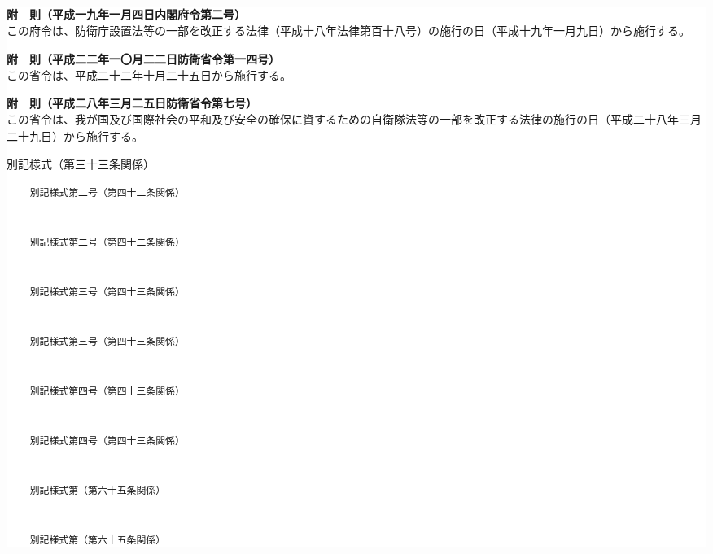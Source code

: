 **附　則（平成一九年一月四日内閣府令第二号）**  
この府令は、防衛庁設置法等の一部を改正する法律（平成十八年法律第百十八号）の施行の日（平成十九年一月九日）から施行する。  
  
**附　則（平成二二年一〇月二二日防衛省令第一四号）**  
この省令は、平成二十二年十月二十五日から施行する。  
  
**附　則（平成二八年三月二五日防衛省令第七号）**  
この省令は、我が国及び国際社会の平和及び安全の確保に資するための自衛隊法等の一部を改正する法律の施行の日（平成二十八年三月二十九日）から施行する。  
  
別記様式（第三十三条関係）  

          
        別記様式第二号（第四十二条関係）  

          
        別記様式第二号（第四十二条関係）  

          
        別記様式第三号（第四十三条関係）  

          
        別記様式第三号（第四十三条関係）  

          
        別記様式第四号（第四十三条関係）  

          
        別記様式第四号（第四十三条関係）  

          
        別記様式第（第六十五条関係）  

          
        別記様式第（第六十五条関係）  

          
        